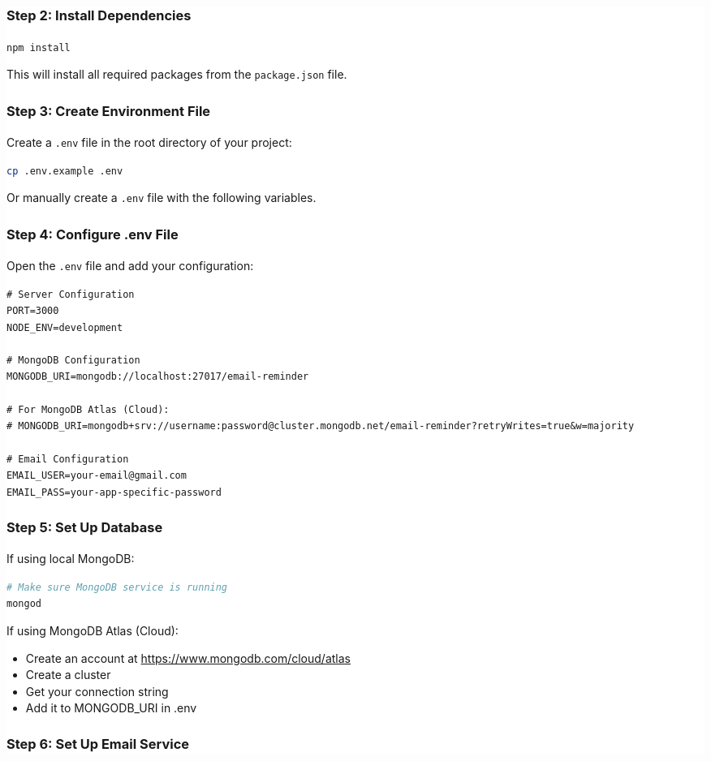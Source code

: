 ### Step 2: Install Dependencies

```bash
npm install
```

This will install all required packages from the `package.json` file.

### Step 3: Create Environment File

Create a `.env` file in the root directory of your project:

```bash
cp .env.example .env
```

Or manually create a `.env` file with the following variables.

### Step 4: Configure .env File

Open the `.env` file and add your configuration:

```env
# Server Configuration
PORT=3000
NODE_ENV=development

# MongoDB Configuration
MONGODB_URI=mongodb://localhost:27017/email-reminder

# For MongoDB Atlas (Cloud):
# MONGODB_URI=mongodb+srv://username:password@cluster.mongodb.net/email-reminder?retryWrites=true&w=majority

# Email Configuration
EMAIL_USER=your-email@gmail.com
EMAIL_PASS=your-app-specific-password
```

### Step 5: Set Up Database

If using local MongoDB:
```bash
# Make sure MongoDB service is running
mongod
```

If using MongoDB Atlas (Cloud):
- Create an account at https://www.mongodb.com/cloud/atlas
- Create a cluster
- Get your connection string
- Add it to MONGODB_URI in .env

### Step 6: Set Up Email Service
